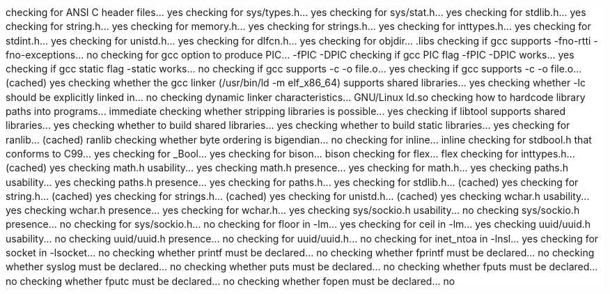 checking for ANSI C header files... yes
checking for sys/types.h... yes
checking for sys/stat.h... yes
checking for stdlib.h... yes
checking for string.h... yes
checking for memory.h... yes
checking for strings.h... yes
checking for inttypes.h... yes
checking for stdint.h... yes
checking for unistd.h... yes
checking for dlfcn.h... yes
checking for objdir... .libs
checking if gcc supports -fno-rtti -fno-exceptions... no
checking for gcc option to produce PIC... -fPIC -DPIC
checking if gcc PIC flag -fPIC -DPIC works... yes
checking if gcc static flag -static works... no
checking if gcc supports -c -o file.o... yes
checking if gcc supports -c -o file.o... (cached) yes
checking whether the gcc linker (/usr/bin/ld -m elf_x86_64) supports shared libraries... yes
checking whether -lc should be explicitly linked in... no
checking dynamic linker characteristics... GNU/Linux ld.so
checking how to hardcode library paths into programs... immediate
checking whether stripping libraries is possible... yes
checking if libtool supports shared libraries... yes
checking whether to build shared libraries... yes
checking whether to build static libraries... yes
checking for ranlib... (cached) ranlib
checking whether byte ordering is bigendian... no
checking for inline... inline
checking for stdbool.h that conforms to C99... yes
checking for _Bool... yes
checking for bison... bison
checking for flex... flex
checking for inttypes.h... (cached) yes
checking math.h usability... yes
checking math.h presence... yes
checking for math.h... yes
checking paths.h usability... yes
checking paths.h presence... yes
checking for paths.h... yes
checking for stdlib.h... (cached) yes
checking for string.h... (cached) yes
checking for strings.h... (cached) yes
checking for unistd.h... (cached) yes
checking wchar.h usability... yes
checking wchar.h presence... yes
checking for wchar.h... yes
checking sys/sockio.h usability... no
checking sys/sockio.h presence... no
checking for sys/sockio.h... no
checking for floor in -lm... yes
checking for ceil in -lm... yes
checking uuid/uuid.h usability... no
checking uuid/uuid.h presence... no
checking for uuid/uuid.h... no
checking for inet_ntoa in -lnsl... yes
checking for socket in -lsocket... no
checking whether printf must be declared... no
checking whether fprintf must be declared... no
checking whether syslog must be declared... no
checking whether puts must be declared... no
checking whether fputs must be declared... no
checking whether fputc must be declared... no
checking whether fopen must be declared... no